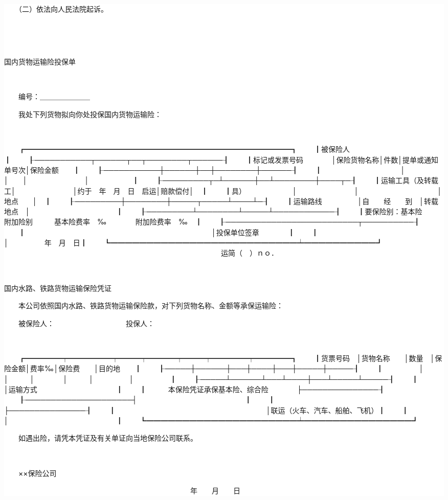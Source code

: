 　　（二）依法向人民法院起诉。

　　

　　


 国内货物运输险投保单

　　　　　　　　　　　　　　　　　　　　　　　　　　

　　编号：＿＿＿＿＿＿＿

　　我处下列货物拟向你处投保国内货物运输险：

　　


　　┏━━━━━━━━━━━━━━━━━━━━━━━━━━━━━━━━━━━━━┓
　　┃被保险人　　　　　　　　　　　　　　　　　　　　　　　　　　　　　　　　　┃
　　┠───────────┬──────┬──┬────────┬──────┨
　　┃标记或发票号码　　　　│保险货物名称│件数│提单或通知单号次│保险金额　　┃
　　┠───────────┼──────┼──┼────────┼──────┨
　　┃　　　　　　　　　　　│　　　　　　│　　│　　　　　　　　│　　　　　　┃
　　┠─────────┬─┴──────┼──┴────────┼────┬─┨
　　┃运输工具（及转载工│　　　　　　　　│约于　年　月　日　启运│赔款偿付│　┃
　　┃具）　　　　　　　│　　　　　　　　│　　　　　　　　　　　│地点　　│　┃
　　┠─────────┼────────┼─────┬─────┴────┴─┨
　　┃运输路线　　　　　│自　　经　　到　│转载地点　│　　　　　　　　　　　　┃
　　┠─────────┴────────┴─────┴────────────┨
　　┃要保险别：基本险　　　附加险别　　　基本险费率　‰　　　　附加险费率　‰　┃
　　┠──────────────────────────┬──────────┨
　　┃　　　　　　　　　　　　　　　　　　　　　　　　　　│投保单位签章　　　　┃
　　┃　　　　　　　　　　　　　　　　　　　　　　　　　　│　　　　　年　月　日┃
　　┗━━━━━━━━━━━━━━━━━━━━━━━━━━┷━━━━━━━━━━┛
　　
　　　　　　　　　　　　　　　　　　　　　　　　　　　　运简（　）ｎｏ．

　　


 国内水路、铁路货物运输保险凭证



　　本公司依照国内水路、铁路货物运输保险款，对下列货物名称、金额等承保运输险：

　　被保险人：　　　　　　　　　　投保人：

　　


　　┏━━━━━┯━━━━━━┯━━━┯━━━━┯━━━┯━━━━━┯━━━━━┓
　　┃货票号码　│货物名称　　│数量　│保险金额│费率‰│保险费　　│目的地　　┃
　　┠─────┼──────┼───┼────┼───┼─────┼─────┨
　　┃　　　　　│　　　　　　│　　　│　　　　│　　　│　　　　　│　　　　　┃
　　┠─────┴──────┴───┴────┼───┴─────┴─────┨
　　┃　　　　　　　　　　　　　　　　　　　　　│运输方式　　　　　　　　　　　┃
　　┃　　　本保险凭证承保基本险、综合险　　　　├───────────────┨
　　┠─────────────────────┤　　　　　　　　　　　　　　　┃
　　┃　　　　　　　　　　　　　　　　　　　　　├───────────────┨
　　┃　　　　　　　　　　　　　　　　　　　　　│联运（火车、汽车、船舶、飞机）┃
　　┃　　　　　　　　　　　　　　　　　　　　　│　　　　　　　　　　　　　　　┃
　　┗━━━━━━━━━━━━━━━━━━━━━┷━━━━━━━━━━━━━━━┛
　　


　　如遇出险，请凭本凭证及有关单证向当地保险公司联系。　　　　　　　　　　　　　　　　　　　　　　　　　　　　　　

　　

　　××保险公司

　　　　　　　　　　　　　　　　　　　　　　　　　　年　　月　　日